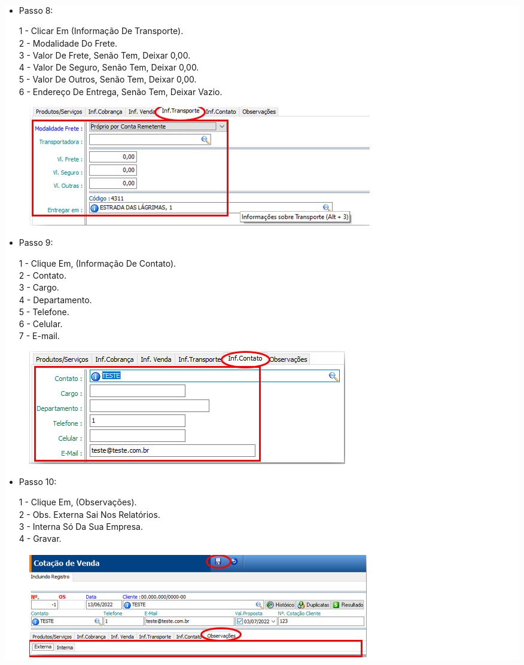 *   Passo 8:

    1 - Clicar Em (Informação De Transporte).\
    2 - Modalidade Do Frete.\
    3 - Valor De Frete, Senão Tem, Deixar 0,00.\
    4 - Valor De Seguro, Senão Tem, Deixar 0,00.\
    5 - Valor De Outros, Senão Tem, Deixar 0,00.\
    6 - Endereço De Entrega, Senão Tem, Deixar Vazio.

<figure><img src="../../.gitbook/assets/image (257).png" alt=""><figcaption></figcaption></figure>

*   Passo 9:

    1 - Clique Em, (Informação De Contato).\
    2 - Contato.\
    3 - Cargo.\
    4 - Departamento.\
    5 - Telefone.\
    6 - Celular.\
    7 - E-mail.

<figure><img src="../../.gitbook/assets/image (258).png" alt=""><figcaption></figcaption></figure>

*   Passo 10:

    1 - Clique Em, (Observações).\
    2 - Obs. Externa Sai Nos Relatórios.\
    3 - Interna Só Da Sua Empresa.\
    4 - Gravar.

<figure><img src="../../.gitbook/assets/image (259).png" alt=""><figcaption></figcaption></figure>
